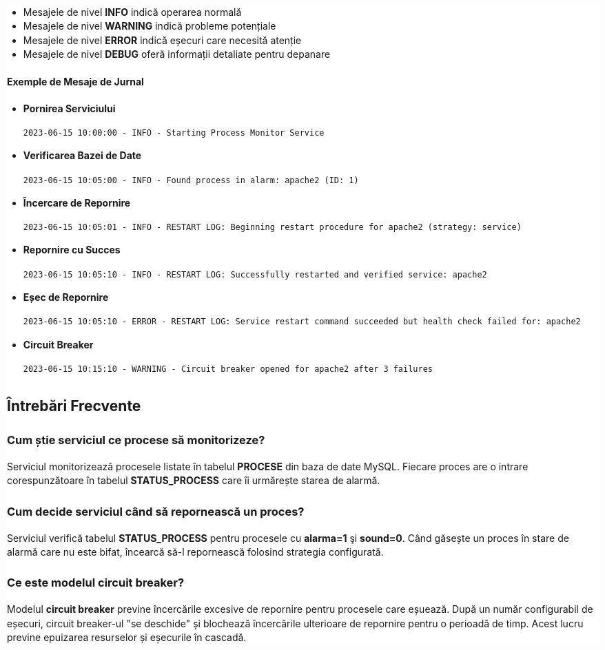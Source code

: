 - Mesajele de nivel **INFO** indică operarea normală
- Mesajele de nivel **WARNING** indică probleme potențiale
- Mesajele de nivel **ERROR** indică eșecuri care necesită atenție
- Mesajele de nivel **DEBUG** oferă informații detaliate pentru depanare

#### Exemple de Mesaje de Jurnal

- **Pornirea Serviciului**
  ```
  2023-06-15 10:00:00 - INFO - Starting Process Monitor Service
  ```

- **Verificarea Bazei de Date**
  ```
  2023-06-15 10:05:00 - INFO - Found process in alarm: apache2 (ID: 1)
  ```

- **Încercare de Repornire**
  ```
  2023-06-15 10:05:01 - INFO - RESTART LOG: Beginning restart procedure for apache2 (strategy: service)
  ```

- **Repornire cu Succes**
  ```
  2023-06-15 10:05:10 - INFO - RESTART LOG: Successfully restarted and verified service: apache2
  ```

- **Eșec de Repornire**
  ```
  2023-06-15 10:05:10 - ERROR - RESTART LOG: Service restart command succeeded but health check failed for: apache2
  ```

- **Circuit Breaker**
  ```
  2023-06-15 10:15:10 - WARNING - Circuit breaker opened for apache2 after 3 failures
  ```

## Întrebări Frecvente

### Cum știe serviciul ce procese să monitorizeze?

Serviciul monitorizează procesele listate în tabelul **PROCESE** din baza de date MySQL. Fiecare proces are o intrare corespunzătoare în tabelul **STATUS_PROCESS** care îi urmărește starea de alarmă.

### Cum decide serviciul când să repornească un proces?

Serviciul verifică tabelul **STATUS_PROCESS** pentru procesele cu **alarma=1** şi **sound=0**. Când găsește un proces în stare de alarmă care nu este bifat, încearcă să-l repornească folosind strategia configurată.

### Ce este modelul circuit breaker?

Modelul **circuit breaker** previne încercările excesive de repornire pentru procesele care eșuează. După un număr configurabil de eșecuri, circuit breaker-ul "se deschide" și blochează încercările ulterioare de repornire pentru o perioadă de timp. Acest lucru previne epuizarea resurselor și eșecurile în cascadă.
